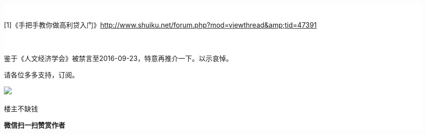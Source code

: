 &nbsp;





<a name="_ftn1" title="">[1]</a>《手把手教你做高利贷入门》<a>http://www.shuiku.net/forum.php?mod=viewthread&amp;tid=47391</a>

&nbsp;





鉴于《人文经济学会》被禁言至2016-09-23，特意再推介一下。以示哀悼。

请各位多多支持，订阅。



<img data-s="300,640" data-type="jpeg" src="http://mmbiz.qpic.cn/mmbiz/Ok4hZ0tV6r4RxPQBNJIlecTcUXq0Tkia3J25sXrbbTndmLzibPMWZERicIGE9Y47S11xLSHbDrmpRQ9PIxCIO2DicQ/0?wx_fmt=jpeg" data-ratio="1" data-w="1280"/>

楼主不缺钱


**微信扫一扫赞赏作者**













